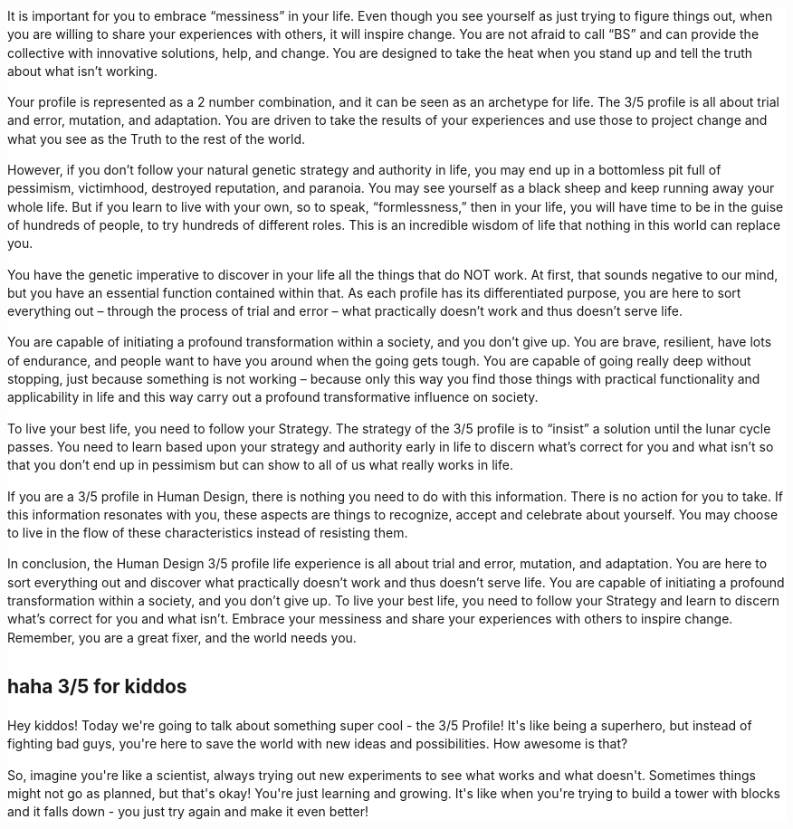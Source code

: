 It is important for you to embrace “messiness” in your life. Even though you see yourself as just trying to figure things out, when you are willing to share your experiences with others, it will inspire change. You are not afraid to call “BS” and can provide the collective with innovative solutions, help, and change. You are designed to take the heat when you stand up and tell the truth about what isn’t working.

Your profile is represented as a 2 number combination, and it can be seen as an archetype for life. The 3/5 profile is all about trial and error, mutation, and adaptation. You are driven to take the results of your experiences and use those to project change and what you see as the Truth to the rest of the world.

However, if you don’t follow your natural genetic strategy and authority in life, you may end up in a bottomless pit full of pessimism, victimhood, destroyed reputation, and paranoia. You may see yourself as a black sheep and keep running away your whole life. But if you learn to live with your own, so to speak, “formlessness,” then in your life, you will have time to be in the guise of hundreds of people, to try hundreds of different roles. This is an incredible wisdom of life that nothing in this world can replace you.

You have the genetic imperative to discover in your life all the things that do NOT work. At first, that sounds negative to our mind, but you have an essential function contained within that. As each profile has its differentiated purpose, you are here to sort everything out – through the process of trial and error – what practically doesn’t work and thus doesn’t serve life.

You are capable of initiating a profound transformation within a society, and you don’t give up. You are brave, resilient, have lots of endurance, and people want to have you around when the going gets tough. You are capable of going really deep without stopping, just because something is not working – because only this way you find those things with practical functionality and applicability in life and this way carry out a profound transformative influence on society.

To live your best life, you need to follow your Strategy. The strategy of the 3/5 profile is to “insist” a solution until the lunar cycle passes. You need to learn based upon your strategy and authority early in life to discern what’s correct for you and what isn’t so that you don’t end up in pessimism but can show to all of us what really works in life.

If you are a 3/5 profile in Human Design, there is nothing you need to do with this information. There is no action for you to take. If this information resonates with you, these aspects are things to recognize, accept and celebrate about yourself. You may choose to live in the flow of these characteristics instead of resisting them.

In conclusion, the Human Design 3/5 profile life experience is all about trial and error, mutation, and adaptation. You are here to sort everything out and discover what practically doesn’t work and thus doesn’t serve life. You are capable of initiating a profound transformation within a society, and you don’t give up. To live your best life, you need to follow your Strategy and learn to discern what’s correct for you and what isn’t. Embrace your messiness and share your experiences with others to inspire change. Remember, you are a great fixer, and the world needs you.

## haha 3/5 for kiddos

Hey kiddos! Today we're going to talk about something super cool - the 3/5 Profile! It's like being a superhero, but instead of fighting bad guys, you're here to save the world with new ideas and possibilities. How awesome is that?

So, imagine you're like a scientist, always trying out new experiments to see what works and what doesn't. Sometimes things might not go as planned, but that's okay! You're just learning and growing. It's like when you're trying to build a tower with blocks and it falls down - you just try again and make it even better!
